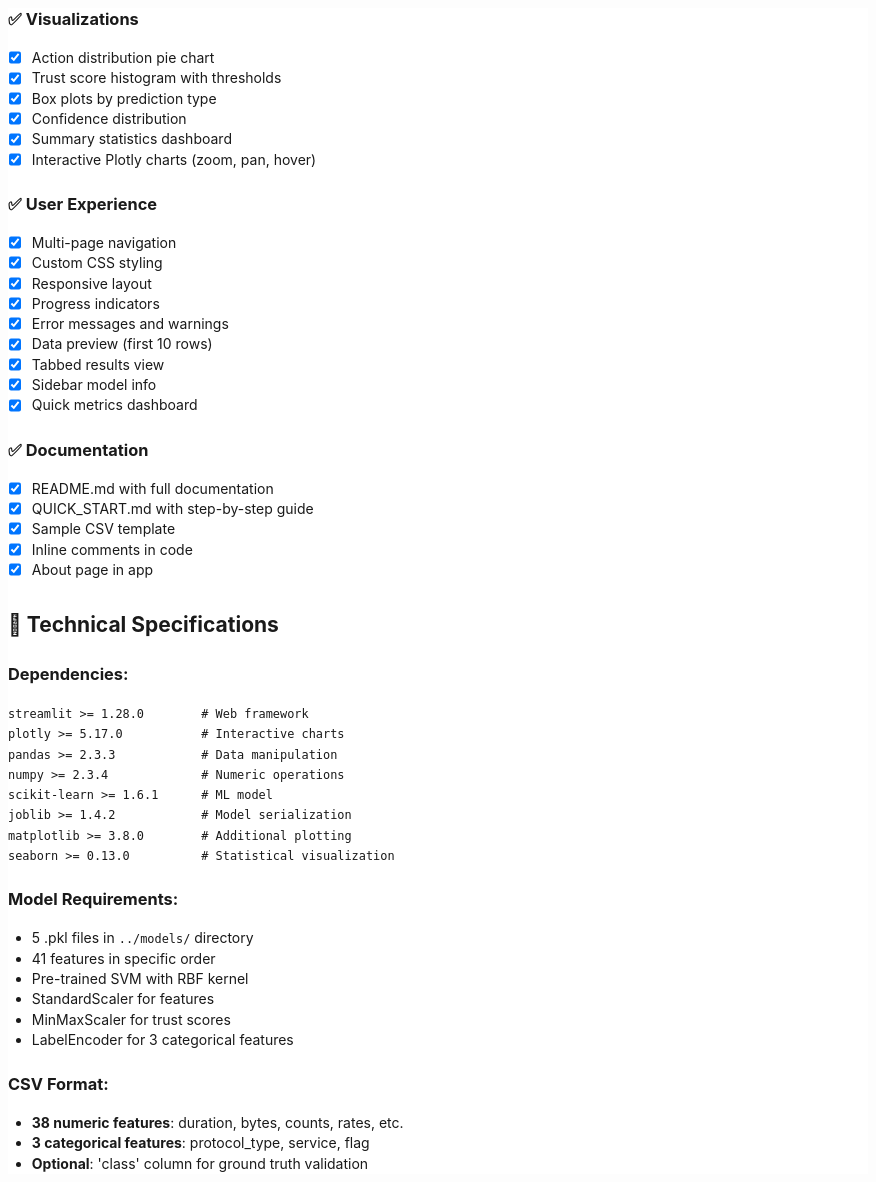 ### ✅ Visualizations
- [x] Action distribution pie chart
- [x] Trust score histogram with thresholds
- [x] Box plots by prediction type
- [x] Confidence distribution
- [x] Summary statistics dashboard
- [x] Interactive Plotly charts (zoom, pan, hover)

### ✅ User Experience
- [x] Multi-page navigation
- [x] Custom CSS styling
- [x] Responsive layout
- [x] Progress indicators
- [x] Error messages and warnings
- [x] Data preview (first 10 rows)
- [x] Tabbed results view
- [x] Sidebar model info
- [x] Quick metrics dashboard

### ✅ Documentation
- [x] README.md with full documentation
- [x] QUICK_START.md with step-by-step guide
- [x] Sample CSV template
- [x] Inline comments in code
- [x] About page in app

## 🔧 Technical Specifications

### Dependencies:
```
streamlit >= 1.28.0        # Web framework
plotly >= 5.17.0           # Interactive charts
pandas >= 2.3.3            # Data manipulation
numpy >= 2.3.4             # Numeric operations
scikit-learn >= 1.6.1      # ML model
joblib >= 1.4.2            # Model serialization
matplotlib >= 3.8.0        # Additional plotting
seaborn >= 0.13.0          # Statistical visualization
```

### Model Requirements:
- 5 .pkl files in `../models/` directory
- 41 features in specific order
- Pre-trained SVM with RBF kernel
- StandardScaler for features
- MinMaxScaler for trust scores
- LabelEncoder for 3 categorical features

### CSV Format:
- **38 numeric features**: duration, bytes, counts, rates, etc.
- **3 categorical features**: protocol_type, service, flag
- **Optional**: 'class' column for ground truth validation
